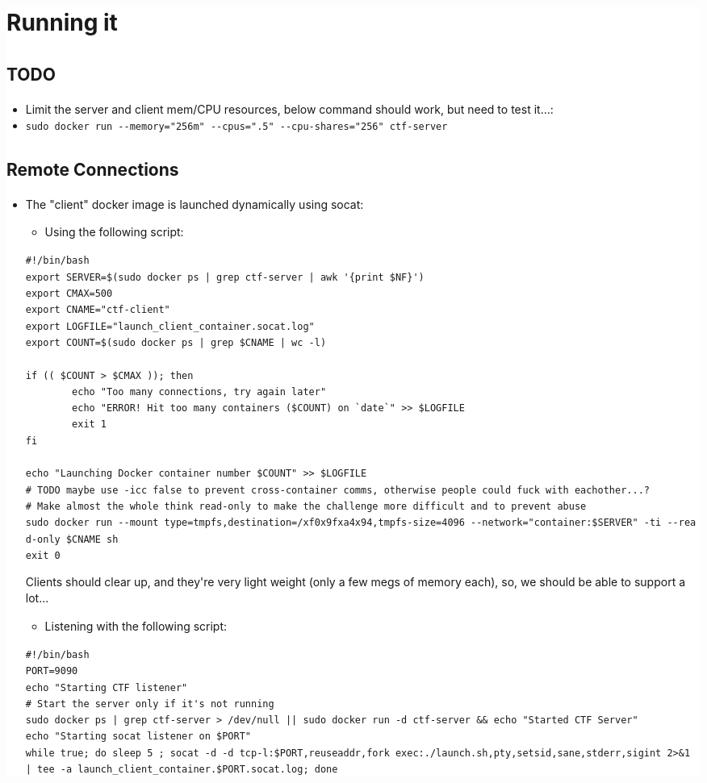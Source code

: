 # Running it

## TODO 

- Limit the server and client mem/CPU resources, below command should work, but need to test it...: 
- `sudo docker run --memory="256m" --cpus=".5" --cpu-shares="256" ctf-server`

## Remote Connections

- The "client" docker image is launched dynamically using socat:
    - Using the following script:
    ```
	#!/bin/bash
	export SERVER=$(sudo docker ps | grep ctf-server | awk '{print $NF}')
	export CMAX=500
	export CNAME="ctf-client"
	export LOGFILE="launch_client_container.socat.log"
	export COUNT=$(sudo docker ps | grep $CNAME | wc -l)

	if (( $COUNT > $CMAX )); then
			echo "Too many connections, try again later"
			echo "ERROR! Hit too many containers ($COUNT) on `date`" >> $LOGFILE
			exit 1
	fi

	echo "Launching Docker container number $COUNT" >> $LOGFILE
	# TODO maybe use -icc false to prevent cross-container comms, otherwise people could fuck with eachother...?
    # Make almost the whole think read-only to make the challenge more difficult and to prevent abuse
	sudo docker run --mount type=tmpfs,destination=/xf0x9fxa4x94,tmpfs-size=4096 --network="container:$SERVER" -ti --read-only $CNAME sh
	exit 0
    ```

    Clients should clear up, and they're very light weight (only a few megs of
    memory each), so, we should be able to support a lot...

    - Listening with the following script:
	```
	#!/bin/bash
	PORT=9090
	echo "Starting CTF listener"
	# Start the server only if it's not running
	sudo docker ps | grep ctf-server > /dev/null || sudo docker run -d ctf-server && echo "Started CTF Server"
	echo "Starting socat listener on $PORT"
	while true; do sleep 5 ; socat -d -d tcp-l:$PORT,reuseaddr,fork exec:./launch.sh,pty,setsid,sane,stderr,sigint 2>&1 | tee -a launch_client_container.$PORT.socat.log; done
	```

